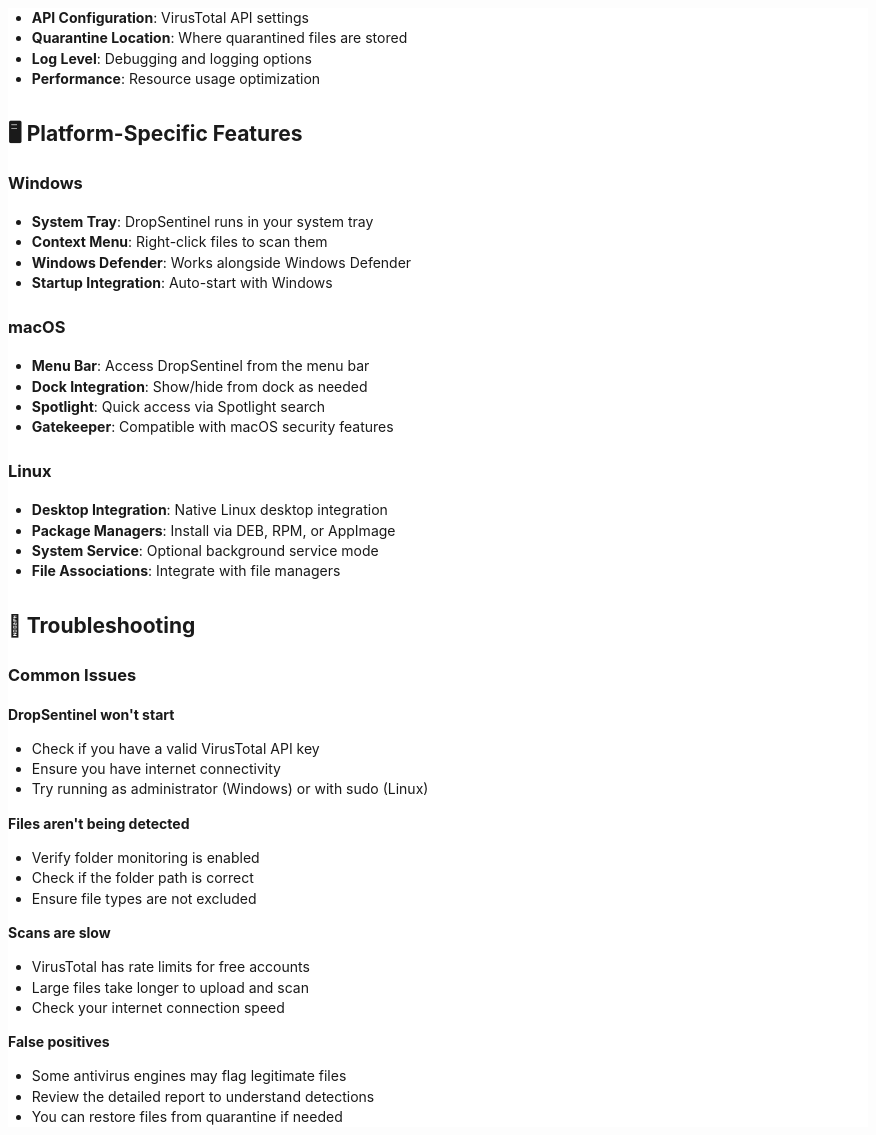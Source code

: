 - **API Configuration**: VirusTotal API settings
- **Quarantine Location**: Where quarantined files are stored
- **Log Level**: Debugging and logging options
- **Performance**: Resource usage optimization

## 🖥️ Platform-Specific Features

### Windows

- **System Tray**: DropSentinel runs in your system tray
- **Context Menu**: Right-click files to scan them
- **Windows Defender**: Works alongside Windows Defender
- **Startup Integration**: Auto-start with Windows

### macOS

- **Menu Bar**: Access DropSentinel from the menu bar
- **Dock Integration**: Show/hide from dock as needed
- **Spotlight**: Quick access via Spotlight search
- **Gatekeeper**: Compatible with macOS security features

### Linux

- **Desktop Integration**: Native Linux desktop integration
- **Package Managers**: Install via DEB, RPM, or AppImage
- **System Service**: Optional background service mode
- **File Associations**: Integrate with file managers

## 🔧 Troubleshooting

### Common Issues

**DropSentinel won't start**
- Check if you have a valid VirusTotal API key
- Ensure you have internet connectivity
- Try running as administrator (Windows) or with sudo (Linux)

**Files aren't being detected**
- Verify folder monitoring is enabled
- Check if the folder path is correct
- Ensure file types are not excluded

**Scans are slow**
- VirusTotal has rate limits for free accounts
- Large files take longer to upload and scan
- Check your internet connection speed

**False positives**
- Some antivirus engines may flag legitimate files
- Review the detailed report to understand detections
- You can restore files from quarantine if needed

